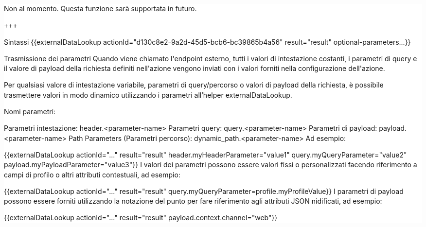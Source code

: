Non al momento. Questa funzione sarà supportata in futuro.

+++









Sintassi
{{externalDataLookup actionId="d130c8e2-9a2d-45d5-bcb6-bc39865b4a56" result="result" optional-parameters...}}



Trasmissione dei parametri
Quando viene chiamato l&#39;endpoint esterno, tutti i valori di intestazione costanti, i parametri di query e il valore di payload della richiesta definiti nell&#39;azione vengono inviati con i valori forniti nella configurazione dell&#39;azione.

Per qualsiasi valore di intestazione variabile, parametri di query/percorso o valori di payload della richiesta, è possibile trasmettere valori in modo dinamico utilizzando i parametri all’helper externalDataLookup.

Nomi parametri:

Parametri intestazione: header.&lt;parameter-name>
Parametri query: query.&lt;parameter-name>
Parametri di payload: payload.&lt;parameter-name>
Path Parameters (Parametri percorso): dynamic_path.&lt;parameter-name>
Ad esempio:

{{externalDataLookup actionId="..." result="result" header.myHeaderParameter="value1" query.myQueryParameter="value2" payload.myPayloadParameter="value3"}}
I valori dei parametri possono essere valori fissi o personalizzati facendo riferimento a campi di profilo o altri attributi contestuali, ad esempio:

{{externalDataLookup actionId="..." result="result" query.myQueryParameter=profile.myProfileValue}}
I parametri di payload possono essere forniti utilizzando la notazione del punto per fare riferimento agli attributi JSON nidificati, ad esempio:

{{externalDataLookup actionId="..." result="result" payload.context.channel="web"}}